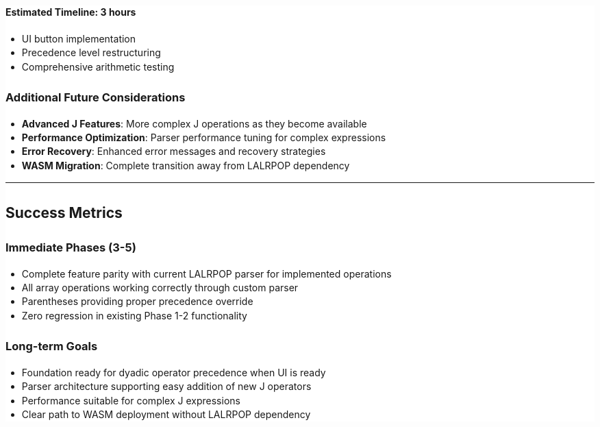 #### Estimated Timeline: 3 hours
- UI button implementation
- Precedence level restructuring  
- Comprehensive arithmetic testing

### Additional Future Considerations
- **Advanced J Features**: More complex J operations as they become available
- **Performance Optimization**: Parser performance tuning for complex expressions
- **Error Recovery**: Enhanced error messages and recovery strategies
- **WASM Migration**: Complete transition away from LALRPOP dependency

---

## Success Metrics

### Immediate Phases (3-5)
- Complete feature parity with current LALRPOP parser for implemented operations
- All array operations working correctly through custom parser
- Parentheses providing proper precedence override
- Zero regression in existing Phase 1-2 functionality

### Long-term Goals
- Foundation ready for dyadic operator precedence when UI is ready
- Parser architecture supporting easy addition of new J operators
- Performance suitable for complex J expressions
- Clear path to WASM deployment without LALRPOP dependency